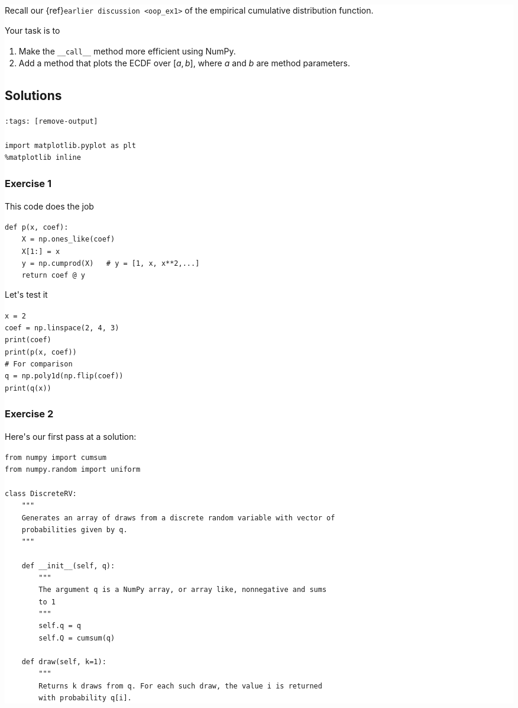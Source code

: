 Recall our {ref}`earlier discussion <oop_ex1>`
of the empirical cumulative distribution function.

Your task is to

1.  Make the `__call__` method more efficient using NumPy.
2.  Add a method that plots the ECDF over $[a, b]$, where $a$ and $b$
    are method parameters.

## Solutions

```{code-cell} ipython3
:tags: [remove-output]

import matplotlib.pyplot as plt
%matplotlib inline
```

### Exercise 1

This code does the job

```{code-cell} ipython3
def p(x, coef):
    X = np.ones_like(coef)
    X[1:] = x
    y = np.cumprod(X)   # y = [1, x, x**2,...]
    return coef @ y
```

Let's test it

```{code-cell} ipython3
x = 2
coef = np.linspace(2, 4, 3)
print(coef)
print(p(x, coef))
# For comparison
q = np.poly1d(np.flip(coef))
print(q(x))
```

### Exercise 2

Here's our first pass at a solution:

```{code-cell} ipython3
from numpy import cumsum
from numpy.random import uniform

class DiscreteRV:
    """
    Generates an array of draws from a discrete random variable with vector of
    probabilities given by q.
    """

    def __init__(self, q):
        """
        The argument q is a NumPy array, or array like, nonnegative and sums
        to 1
        """
        self.q = q
        self.Q = cumsum(q)

    def draw(self, k=1):
        """
        Returns k draws from q. For each such draw, the value i is returned
        with probability q[i].
```